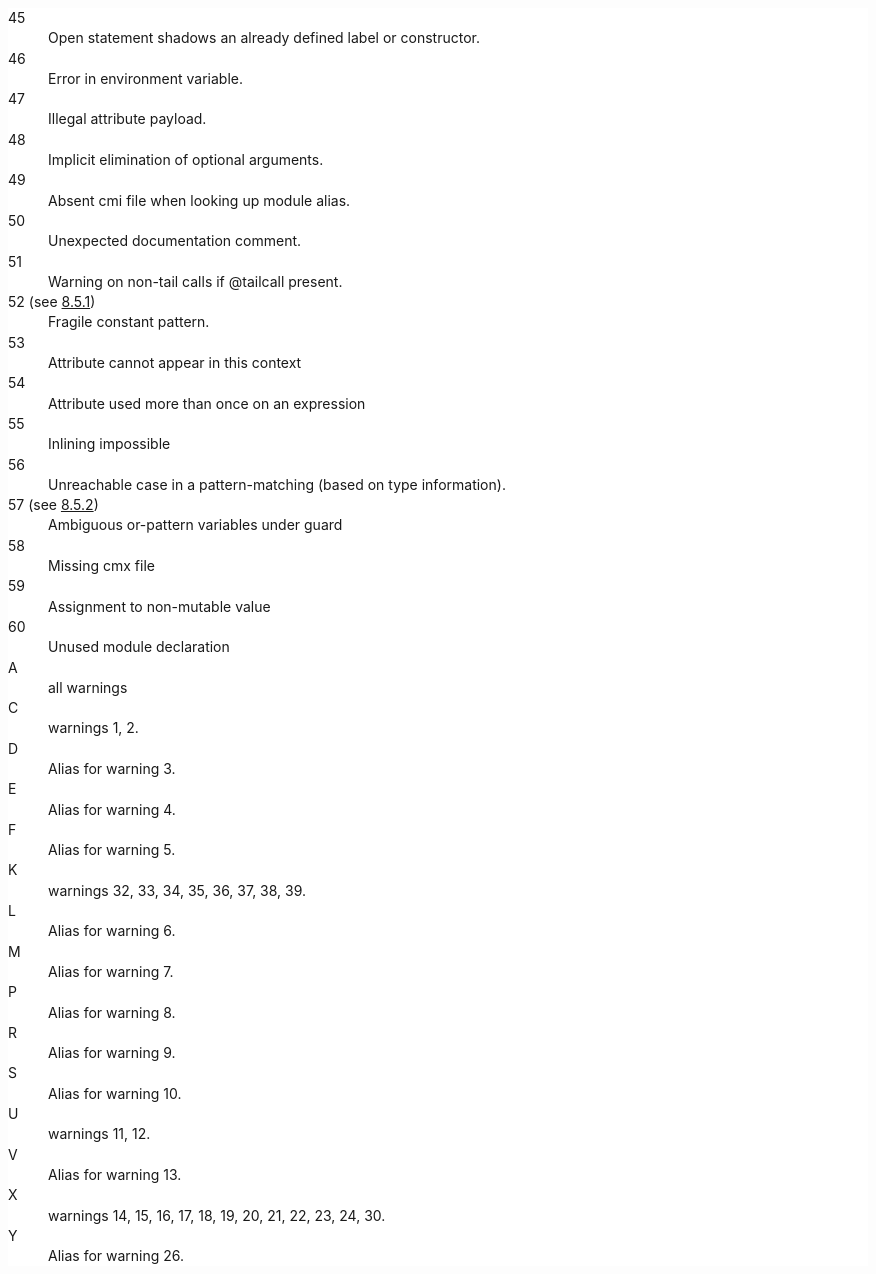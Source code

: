 </dd><dt class="dt-description"><span class="c016">45</span></dt><dd class="dd-description"> Open statement shadows an already defined label or constructor.
</dd><dt class="dt-description"><span class="c016">46</span></dt><dd class="dd-description"> Error in environment variable.
</dd><dt class="dt-description"><span class="c016">47</span></dt><dd class="dd-description"> Illegal attribute payload.
</dd><dt class="dt-description"><span class="c016">48</span></dt><dd class="dd-description"> Implicit elimination of optional arguments.
</dd><dt class="dt-description"><span class="c016">49</span></dt><dd class="dd-description"> Absent cmi file when looking up module alias.
</dd><dt class="dt-description"><span class="c016">50</span></dt><dd class="dd-description"> Unexpected documentation comment.
</dd><dt class="dt-description"><span class="c016">51</span></dt><dd class="dd-description"> Warning on non-tail calls if @tailcall present.
</dd><dt class="dt-description"><span class="c016">52 (see </span><a href="#ss%3Awarn52"><span class="c016">8.5.1</span></a><span class="c016">)</span></dt><dd class="dd-description"> Fragile constant pattern.
</dd><dt class="dt-description"><span class="c016">53</span></dt><dd class="dd-description"> Attribute cannot appear in this context
</dd><dt class="dt-description"><span class="c016">54</span></dt><dd class="dd-description"> Attribute used more than once on an expression
</dd><dt class="dt-description"><span class="c016">55</span></dt><dd class="dd-description"> Inlining impossible
</dd><dt class="dt-description"><span class="c016">56</span></dt><dd class="dd-description"> Unreachable case in a pattern-matching (based on type information).
</dd><dt class="dt-description"><span class="c016">57 (see </span><a href="#ss%3Awarn57"><span class="c016">8.5.2</span></a><span class="c016">)</span></dt><dd class="dd-description"> Ambiguous or-pattern variables under guard
</dd><dt class="dt-description"><span class="c016">58</span></dt><dd class="dd-description"> Missing cmx file
</dd><dt class="dt-description"><span class="c016">59</span></dt><dd class="dd-description"> Assignment to non-mutable value
</dd><dt class="dt-description"><span class="c016">60</span></dt><dd class="dd-description"> Unused module declaration
</dd><dt class="dt-description"><span class="c016">A</span></dt><dd class="dd-description"> all warnings
</dd><dt class="dt-description"><span class="c016">C</span></dt><dd class="dd-description"> warnings 1, 2.
</dd><dt class="dt-description"><span class="c016">D</span></dt><dd class="dd-description"> Alias for warning 3.
</dd><dt class="dt-description"><span class="c016">E</span></dt><dd class="dd-description"> Alias for warning 4.
</dd><dt class="dt-description"><span class="c016">F</span></dt><dd class="dd-description"> Alias for warning 5.
</dd><dt class="dt-description"><span class="c016">K</span></dt><dd class="dd-description"> warnings 32, 33, 34, 35, 36, 37, 38, 39.
</dd><dt class="dt-description"><span class="c016">L</span></dt><dd class="dd-description"> Alias for warning 6.
</dd><dt class="dt-description"><span class="c016">M</span></dt><dd class="dd-description"> Alias for warning 7.
</dd><dt class="dt-description"><span class="c016">P</span></dt><dd class="dd-description"> Alias for warning 8.
</dd><dt class="dt-description"><span class="c016">R</span></dt><dd class="dd-description"> Alias for warning 9.
</dd><dt class="dt-description"><span class="c016">S</span></dt><dd class="dd-description"> Alias for warning 10.
</dd><dt class="dt-description"><span class="c016">U</span></dt><dd class="dd-description"> warnings 11, 12.
</dd><dt class="dt-description"><span class="c016">V</span></dt><dd class="dd-description"> Alias for warning 13.
</dd><dt class="dt-description"><span class="c016">X</span></dt><dd class="dd-description"> warnings 14, 15, 16, 17, 18, 19, 20, 21, 22, 23, 24, 30.
</dd><dt class="dt-description"><span class="c016">Y</span></dt><dd class="dd-description"> Alias for warning 26.
